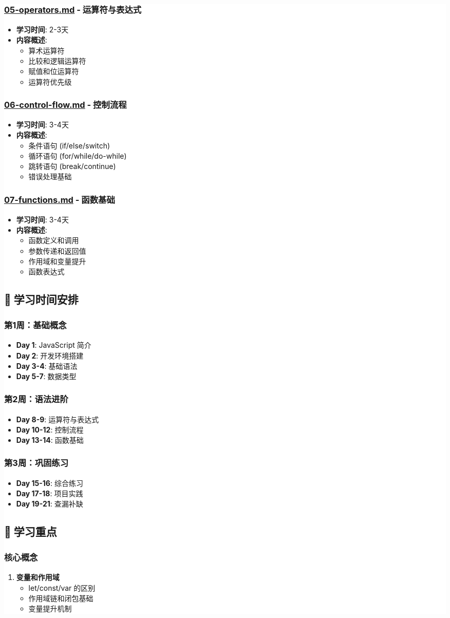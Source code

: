 ### [05-operators.md](./05-operators.md) - 运算符与表达式
- **学习时间**: 2-3天
- **内容概述**:
  - 算术运算符
  - 比较和逻辑运算符
  - 赋值和位运算符
  - 运算符优先级

### [06-control-flow.md](./06-control-flow.md) - 控制流程
- **学习时间**: 3-4天
- **内容概述**:
  - 条件语句 (if/else/switch)
  - 循环语句 (for/while/do-while)
  - 跳转语句 (break/continue)
  - 错误处理基础

### [07-functions.md](./07-functions.md) - 函数基础
- **学习时间**: 3-4天
- **内容概述**:
  - 函数定义和调用
  - 参数传递和返回值
  - 作用域和变量提升
  - 函数表达式

## 📅 学习时间安排

### 第1周：基础概念
- **Day 1**: JavaScript 简介
- **Day 2**: 开发环境搭建
- **Day 3-4**: 基础语法
- **Day 5-7**: 数据类型

### 第2周：语法进阶
- **Day 8-9**: 运算符与表达式
- **Day 10-12**: 控制流程
- **Day 13-14**: 函数基础

### 第3周：巩固练习
- **Day 15-16**: 综合练习
- **Day 17-18**: 项目实践
- **Day 19-21**: 查漏补缺

## 🎯 学习重点

### 核心概念
1. **变量和作用域**
   - let/const/var 的区别
   - 作用域链和闭包基础
   - 变量提升机制
